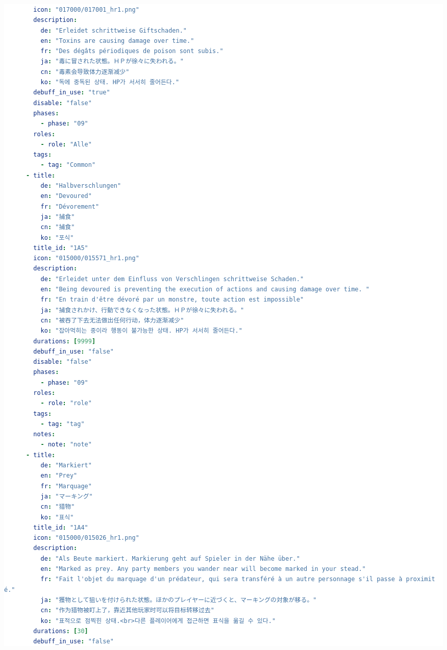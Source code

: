 ```yaml
        icon: "017000/017001_hr1.png"
        description:
          de: "Erleidet schrittweise Giftschaden."
          en: "Toxins are causing damage over time."
          fr: "Des dégâts périodiques de poison sont subis."
          ja: "毒に冒された状態。ＨＰが徐々に失われる。"
          cn: "毒素会导致体力逐渐减少"
          ko: "독에 중독된 상태. HP가 서서히 줄어든다."
        debuff_in_use: "true"
        disable: "false"
        phases:
          - phase: "09"
        roles:
          - role: "Alle"
        tags:
          - tag: "Common"
      - title:
          de: "Halbverschlungen"
          en: "Devoured"
          fr: "Dévorement"
          ja: "捕食"
          cn: "捕食"
          ko: "포식"
        title_id: "1A5"
        icon: "015000/015571_hr1.png"
        description:
          de: "Erleidet unter dem Einfluss von Verschlingen schrittweise Schaden."
          en: "Being devoured is preventing the execution of actions and causing damage over time. "
          fr: "En train d'être dévoré par un monstre, toute action est impossible"
          ja: "捕食されかけ、行動できなくなった状態。ＨＰが徐々に失われる。"
          cn: "被吞了下去无法做出任何行动，体力逐渐减少"
          ko: "잡아먹히는 중이라 행동이 불가능한 상태. HP가 서서히 줄어든다."
        durations: [9999]
        debuff_in_use: "false"
        disable: "false"
        phases:
          - phase: "09"
        roles:
          - role: "role"
        tags:
          - tag: "tag"
        notes:
          - note: "note"
      - title:
          de: "Markiert"
          en: "Prey"
          fr: "Marquage"
          ja: "マーキング"
          cn: "猎物"
          ko: "표식"
        title_id: "1A4"
        icon: "015000/015026_hr1.png"
        description:
          de: "Als Beute markiert. Markierung geht auf Spieler in der Nähe über."
          en: "Marked as prey. Any party members you wander near will become marked in your stead."
          fr: "Fait l'objet du marquage d'un prédateur, qui sera transféré à un autre personnage s'il passe à proximité."
          ja: "獲物として狙いを付けられた状態。ほかのプレイヤーに近づくと、マーキングの対象が移る。"
          cn: "作为猎物被盯上了，靠近其他玩家时可以将目标转移过去"
          ko: "표적으로 점찍힌 상태.<br>다른 플레이어에게 접근하면 표식을 옮길 수 있다."
        durations: [30]
        debuff_in_use: "false"
```